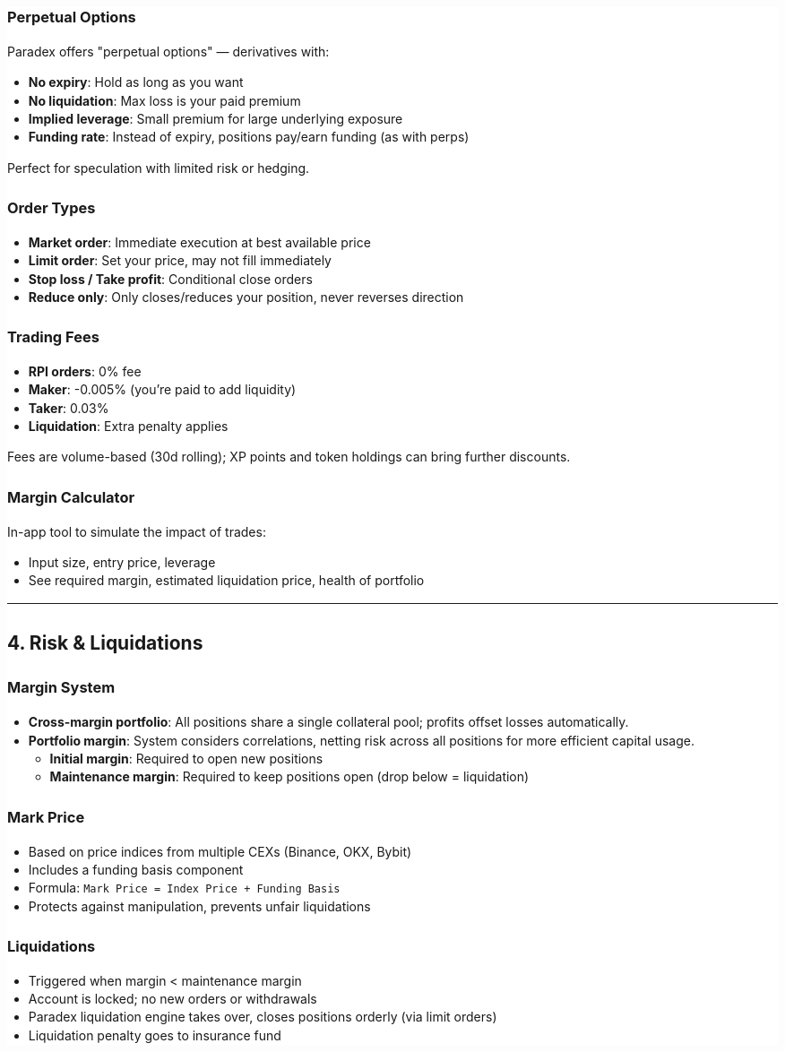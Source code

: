 ### Perpetual Options
Paradex offers "perpetual options" — derivatives with:
- **No expiry**: Hold as long as you want
- **No liquidation**: Max loss is your paid premium
- **Implied leverage**: Small premium for large underlying exposure
- **Funding rate**: Instead of expiry, positions pay/earn funding (as with perps)

Perfect for speculation with limited risk or hedging.

### Order Types
- **Market order**: Immediate execution at best available price
- **Limit order**: Set your price, may not fill immediately
- **Stop loss / Take profit**: Conditional close orders
- **Reduce only**: Only closes/reduces your position, never reverses direction

### Trading Fees
- **RPI orders**: 0% fee
- **Maker**: -0.005% (you’re paid to add liquidity)
- **Taker**: 0.03%
- **Liquidation**: Extra penalty applies

Fees are volume-based (30d rolling); XP points and token holdings can bring further discounts.

### Margin Calculator
In-app tool to simulate the impact of trades:
- Input size, entry price, leverage
- See required margin, estimated liquidation price, health of portfolio

---

## 4. Risk & Liquidations

### Margin System
- **Cross-margin portfolio**: All positions share a single collateral pool; profits offset losses automatically.
- **Portfolio margin**: System considers correlations, netting risk across all positions for more efficient capital usage.
    - **Initial margin**: Required to open new positions
    - **Maintenance margin**: Required to keep positions open (drop below = liquidation)

### Mark Price
- Based on price indices from multiple CEXs (Binance, OKX, Bybit)
- Includes a funding basis component
- Formula: `Mark Price = Index Price + Funding Basis`
- Protects against manipulation, prevents unfair liquidations

### Liquidations
- Triggered when margin < maintenance margin
- Account is locked; no new orders or withdrawals
- Paradex liquidation engine takes over, closes positions orderly (via limit orders)
- Liquidation penalty goes to insurance fund
